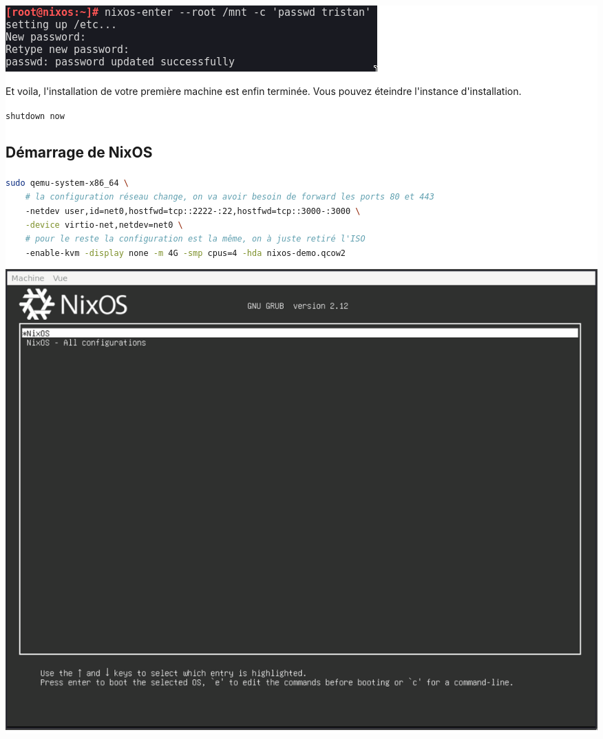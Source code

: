 ![](/assets/drafts/passwd-user.png)

Et voila, l'installation de votre première machine est enfin terminée.
Vous pouvez éteindre l'instance d'installation.

```bash
shutdown now
```

## Démarrage de NixOS

```bash
sudo qemu-system-x86_64 \
    # la configuration réseau change, on va avoir besoin de forward les ports 80 et 443
    -netdev user,id=net0,hostfwd=tcp::2222-:22,hostfwd=tcp::3000-:3000 \
    -device virtio-net,netdev=net0 \
    # pour le reste la configuration est la même, on à juste retiré l'ISO
    -enable-kvm -display none -m 4G -smp cpus=4 -hda nixos-demo.qcow2
```

![](/assets/drafts/grub.png)

